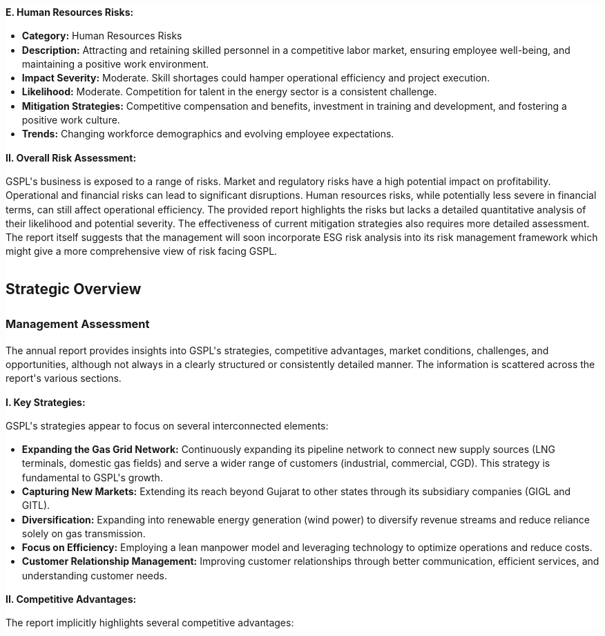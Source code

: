 

**E. Human Resources Risks:**

* **Category:** Human Resources Risks
* **Description:**  Attracting and retaining skilled personnel in a competitive labor market, ensuring employee well-being, and maintaining a positive work environment.
* **Impact Severity:** Moderate.  Skill shortages could hamper operational efficiency and project execution.
* **Likelihood:** Moderate.  Competition for talent in the energy sector is a consistent challenge.
* **Mitigation Strategies:**  Competitive compensation and benefits, investment in training and development, and fostering a positive work culture.
* **Trends:**  Changing workforce demographics and evolving employee expectations.


**II. Overall Risk Assessment:**

GSPL's business is exposed to a range of risks.  Market and regulatory risks have a high potential impact on profitability. Operational and financial risks can lead to significant disruptions. Human resources risks, while potentially less severe in financial terms, can still affect operational efficiency.  The provided report highlights the risks but lacks a detailed quantitative analysis of their likelihood and potential severity.  The effectiveness of current mitigation strategies also requires more detailed assessment.  The report itself suggests that the management will soon incorporate ESG risk analysis into its risk management framework which might give a more comprehensive view of risk facing GSPL.





## Strategic Overview
### Management Assessment
The annual report provides insights into GSPL's strategies, competitive advantages, market conditions, challenges, and opportunities, although not always in a clearly structured or consistently detailed manner.  The information is scattered across the report's various sections.

**I. Key Strategies:**

GSPL's strategies appear to focus on several interconnected elements:

* **Expanding the Gas Grid Network:**  Continuously expanding its pipeline network to connect new supply sources (LNG terminals, domestic gas fields) and serve a wider range of customers (industrial, commercial, CGD).  This strategy is fundamental to GSPL's growth.
* **Capturing New Markets:**  Extending its reach beyond Gujarat to other states through its subsidiary companies (GIGL and GITL).
* **Diversification:** Expanding into renewable energy generation (wind power) to diversify revenue streams and reduce reliance solely on gas transmission.
* **Focus on Efficiency:** Employing a lean manpower model and leveraging technology to optimize operations and reduce costs.
* **Customer Relationship Management:**  Improving customer relationships through better communication, efficient services, and understanding customer needs.


**II. Competitive Advantages:**

The report implicitly highlights several competitive advantages:
